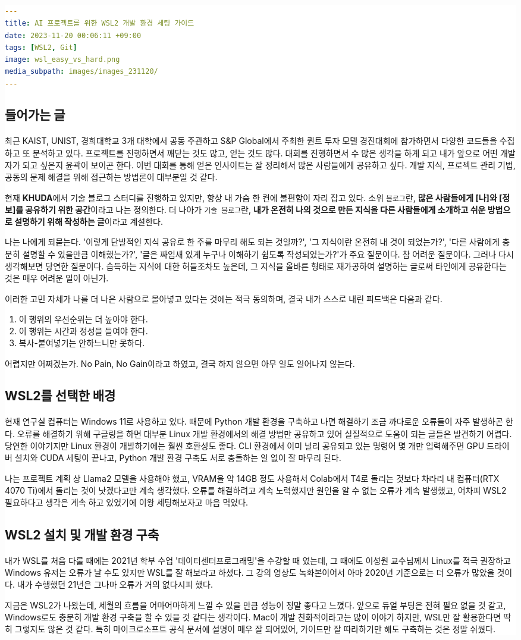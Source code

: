 ```yaml
---
title: AI 프로젝트를 위한 WSL2 개발 환경 세팅 가이드
date: 2023-11-20 00:06:11 +09:00
tags: [WSL2, Git]
image: wsl_easy_vs_hard.png
media_subpath: images/images_231120/
---
```


## 들어가는 글

최근 KAIST, UNIST, 경희대학교 3개 대학에서 공동 주관하고 S&P Global에서 주최한 퀀트 투자 모델 경진대회에 참가하면서 다양한 코드들을 수집하고 또 분석하고 있다. 프로젝트를 진행하면서 깨닫는 것도 많고, 얻는 것도 많다. 대회를 진행하면서 수 많은 생각을 하게 되고 내가 앞으로 어떤 개발자가 되고 싶은지 윤곽이 보이곤 한다. 이번 대회를 통해 얻은 인사이트는 잘 정리해서 많은 사람들에게 공유하고 싶다. 개발 지식, 프로젝트 관리 기법, 공동의 문제 해결을 위해 접근하는 방법론이 대부분일 것 같다.





현재 **KHUDA**에서 기술 블로그 스터디를 진행하고 있지만, 항상 내 가슴 한 켠에 불편함이 자리 잡고 있다. 소위 `블로그`란, **많은 사람들에게 [나]와 [정보]를 공유하기 위한 공간**이라고 나는 정의한다. 더 나아가 `기술 블로그`란, **내가 온전히 나의 것으로 만든 지식을 다른 사람들에게 소개하고 쉬운 방법으로 설명하기 위해 작성하는 글**이라고 계설한다.

나는 나에게 되묻는다. '이렇게 단발적인 지식 공유로 한 주를 마무리 해도 되는 것일까?', '그 지식이란 온전히 내 것이 되었는가?', '다른 사람에게 충분히 설명할 수 있을만큼 이해했는가?', '글은 짜임새 있게 누구나 이해하기 쉽도록 작성되었는가?'가 주요 질문이다. 참 어려운 질문이다. 그러나 다시 생각해보면 당연한 질문이다. 습득하는 지식에 대한 허들조차도 높은데, 그 지식을 올바른 형태로 재가공하여 설명하는 글로써 타인에게 공유한다는 것은 매우 어려운 일이 아닌가.

이러한 고민 자체가 나를 더 나은 사람으로 몰아넣고 있다는 것에는 적극 동의하며, 결국 내가 스스로 내린 피드백은 다음과 같다.

1. 이 행위의 우선순위는 더 높아야 한다.
2. 이 행위는 시간과 정성을 들여야 한다.
3. 복사-붙여넣기는 안하느니만 못하다.

어렵지만 어쩌겠는가. No Pain, No Gain이라고 하였고, 결국 하지 않으면 아무 일도 일어나지 않는다.

## WSL2를 선택한 배경

현재 연구실 컴퓨터는 Windows 11로 사용하고 있다. 때문에 Python 개발 환경을 구축하고 나면 해결하기 조금 까다로운 오류들이 자주 발생하곤 한다. 오류를 해결하기 위해 구글링을 하면 대부분 Linux 개발 환경에서의 해결 방법만 공유하고 있어 실질적으로 도움이 되는 글들은 발견하기 어렵다. 당연한 이야기지만 Linux 환경이 개발하기에는 훨씬 호환성도 좋다. CLI 환경에서 이미 널리 공유되고 있는 명령어 몇 개만 입력해주면 GPU 드라이버 설치와 CUDA 세팅이 끝나고, Python 개발 환경 구축도 서로 충돌하는 일 없이 잘 마무리 된다.

나는 프로젝트 계획 상 Llama2 모델을 사용해야 했고, VRAM을 약 14GB 정도 사용해서 Colab에서 T4로 돌리는 것보다 차라리 내 컴퓨터(RTX 4070 Ti)에서 돌리는 것이 낫겠다고만 계속 생각했다. 오류를 해결하려고 계속 노력했지만 원인을 알 수 없는 오류가 계속 발생했고, 어차피 WSL2 필요하다고 생각은 계속 하고 있었기에 이왕 세팅해보자고 마음 먹었다.

## WSL2 설치 및 개발 환경 구축

내가 WSL를 처음 다룰 때에는 2021년 학부 수업 '데이터센터프로그래밍'을 수강할 때 였는데, 그 때에도 이성원 교수님께서 Linux를 적극 권장하고 Windows 유저는 오류가 날 수도 있지만 WSL를 잘 해보라고 하셨다. 그 강의 영상도 녹화본이어서 아마 2020년 기준으로는 더 오류가 많았을 것이다. 내가 수행했던 21년은 그나마 오류가 거의 없다시피 했다.

지금은 WSL2가 나왔는데, 세월의 흐름을 어마어마하게 느낄 수 있을 만큼 성능이 정말 좋다고 느꼈다. 앞으로 듀얼 부팅은 전혀 필요 없을 것 같고, Windows로도 충분히 개발 환경 구축을 할 수 있을 것 같다는 생각이다. Mac이 개발 친화적이라고는 많이 이야기 하지만, WSL만 잘 활용한다면 딱히 그렇지도 않은 것 같다. 특히 마이크로소프트 공식 문서에 설명이 매우 잘 되어있어, 가이드만 잘 따라하기만 해도 구축하는 것은 정말 쉬웠다.
